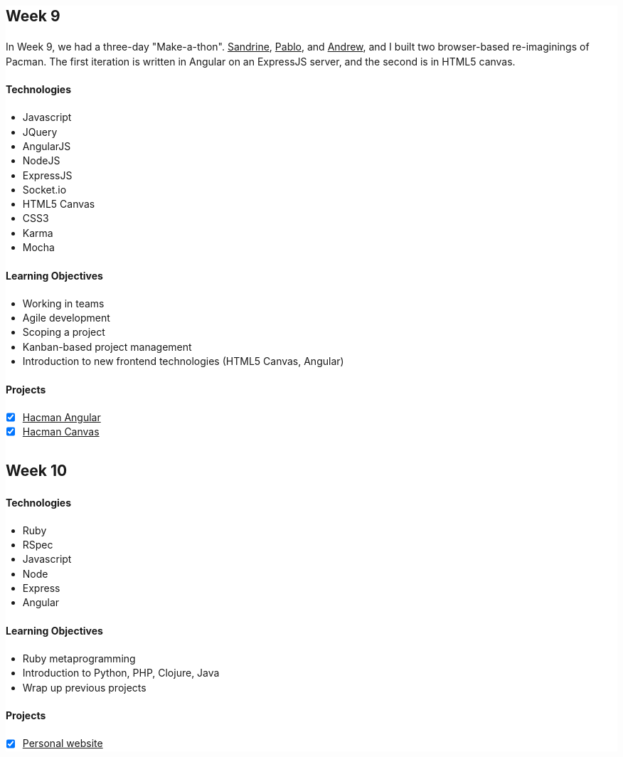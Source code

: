 ## Week 9

In Week 9, we had a three-day "Make-a-thon". [Sandrine](https://github.com/MadameSardine), [Pablo](https://github.com/galicians), and [Andrew](https://github.com/snozza), and I built two browser-based re-imaginings of Pacman. The first iteration is written in Angular on an ExpressJS server, and the second is in HTML5 canvas.

#### Technologies

  - Javascript
  - JQuery
  - AngularJS
  - NodeJS
  - ExpressJS
  - Socket.io
  - HTML5 Canvas
  - CSS3
  - Karma
  - Mocha

#### Learning Objectives

  - Working in teams
  - Agile development
  - Scoping a project
  - Kanban-based project management
  - Introduction to new frontend technologies (HTML5 Canvas, Angular)

#### Projects

  - [x] [Hacman Angular](https://github.com/galicians/pacmanGrid)
  - [x] [Hacman Canvas](https://github.com/snozza/pacman)

## Week 10

#### Technologies

  - Ruby
  - RSpec
  - Javascript
  - Node
  - Express
  - Angular

#### Learning Objectives

  - Ruby metaprogramming
  - Introduction to Python, PHP, Clojure, Java
  - Wrap up previous projects

#### Projects

  - [x] [Personal website](https://github.com/deniseyu/personal-website)
